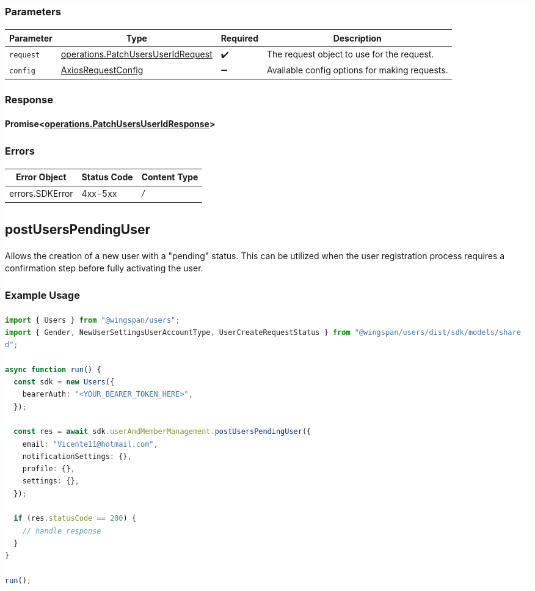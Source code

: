 ### Parameters

| Parameter                                                                                    | Type                                                                                         | Required                                                                                     | Description                                                                                  |
| -------------------------------------------------------------------------------------------- | -------------------------------------------------------------------------------------------- | -------------------------------------------------------------------------------------------- | -------------------------------------------------------------------------------------------- |
| `request`                                                                                    | [operations.PatchUsersUserIdRequest](../../sdk/models/operations/patchusersuseridrequest.md) | :heavy_check_mark:                                                                           | The request object to use for the request.                                                   |
| `config`                                                                                     | [AxiosRequestConfig](https://axios-http.com/docs/req_config)                                 | :heavy_minus_sign:                                                                           | Available config options for making requests.                                                |


### Response

**Promise<[operations.PatchUsersUserIdResponse](../../sdk/models/operations/patchusersuseridresponse.md)>**
### Errors

| Error Object    | Status Code     | Content Type    |
| --------------- | --------------- | --------------- |
| errors.SDKError | 4xx-5xx         | */*             |

## postUsersPendingUser

Allows the creation of a new user with a "pending" status. This can be utilized when the user registration process requires a confirmation step before fully activating the user.

### Example Usage

```typescript
import { Users } from "@wingspan/users";
import { Gender, NewUserSettingsUserAccountType, UserCreateRequestStatus } from "@wingspan/users/dist/sdk/models/shared";

async function run() {
  const sdk = new Users({
    bearerAuth: "<YOUR_BEARER_TOKEN_HERE>",
  });

  const res = await sdk.userAndMemberManagement.postUsersPendingUser({
    email: "Vicente11@hotmail.com",
    notificationSettings: {},
    profile: {},
    settings: {},
  });

  if (res.statusCode == 200) {
    // handle response
  }
}

run();
```
